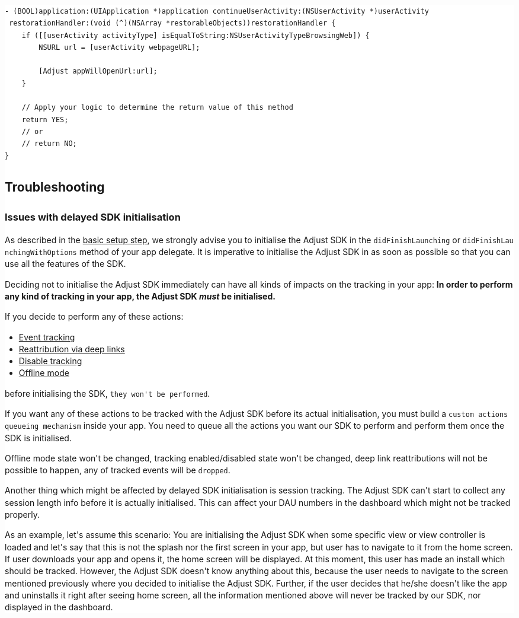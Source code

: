``` objc
- (BOOL)application:(UIApplication *)application continueUserActivity:(NSUserActivity *)userActivity
 restorationHandler:(void (^)(NSArray *restorableObjects))restorationHandler {
    if ([[userActivity activityType] isEqualToString:NSUserActivityTypeBrowsingWeb]) {
        NSURL url = [userActivity webpageURL];

        [Adjust appWillOpenUrl:url];
    }

    // Apply your logic to determine the return value of this method
    return YES;
    // or
    // return NO;
}
```

## <a id="troubleshooting"></a>Troubleshooting

### <a id="ts-delayed-init"></a>Issues with delayed SDK initialisation

As described in the [basic setup step](#basic-setup), we strongly advise you to initialise the Adjust SDK in the `didFinishLaunching` or `didFinishLaunchingWithOptions` method of your app delegate. It is imperative to initialise the Adjust SDK in as soon as possible so that you can use all the features of the SDK.

Deciding not to initialise the Adjust SDK immediately can have all kinds of impacts on the tracking in your app: **In order to perform any kind of tracking in your app, the Adjust SDK *must* be initialised.**

If you decide to perform any of these actions:

* [Event tracking](#event-tracking)
* [Reattribution via deep links](#deeplinking-reattribution)
* [Disable tracking](#disable-tracking)
* [Offline mode](#offline-mode)

before initialising the SDK, `they won't be performed`.

If you want any of these actions to be tracked with the Adjust SDK before its actual initialisation, you must build a `custom actions queueing mechanism` inside your app. You need to queue all the actions you want our SDK to perform and perform them once the SDK is initialised.

Offline mode state won't be changed, tracking enabled/disabled state won't be changed, deep link reattributions will not be possible to happen, any of tracked events will be `dropped`.

Another thing which might be affected by delayed SDK initialisation is session tracking. The Adjust SDK can't start to collect any session length info before it is actually initialised. This can affect your DAU numbers in the dashboard which might not be tracked properly.

As an example, let's assume this scenario: You are initialising the Adjust SDK when some specific view or view controller is loaded and let's say that this is not the splash nor the first screen in your app, but user has to navigate to it from the home screen. If user downloads your app and opens it, the home screen will be displayed. At this moment, this user has made an install which should be tracked. However, the Adjust SDK doesn't know anything about this, because the user needs to navigate to the screen mentioned previously where you decided to initialise the Adjust SDK. Further, if the user decides that he/she doesn't like the app and uninstalls it right after seeing home screen, all the information mentioned above will never be tracked by our SDK, nor displayed in the dashboard.


[dashboard]:   http://adjust.com
[adjust.com]:  http://adjust.com
[en-readme]:  README.md
[zh-readme]:  doc/chinese/README.md
[ja-readme]:  doc/japanese/README.md
[ko-readme]:  doc/korean/README.md
[sdk2sdk-mopub]:  doc/english/sdk-to-sdk/mopub.md
[arc]:         http://en.wikipedia.org/wiki/Automatic_Reference_Counting
[examples]:    http://github.com/adjust/ios_sdk/tree/master/examples
[carthage]:    https://github.com/Carthage/Carthage
[releases]:    https://github.com/adjust/ios_sdk/releases
[cocoapods]:   http://cocoapods.org
[transition]:  http://developer.apple.com/library/mac/#releasenotes/ObjectiveC/RN-TransitioningToARC/Introduction/Introduction.html
[example-tvos]:       examples/AdjustExample-tvOS
[example-iwatch]:     examples/AdjustExample-iWatch
[example-imessage]:   examples/AdjustExample-iMessage
[example-ios-objc]:   examples/AdjustExample-ObjC
[example-ios-swift]:  examples/AdjustExample-Swift
[AEPriceMatrix]:     https://github.com/adjust/AEPriceMatrix
[event-tracking]:    https://docs.adjust.com/en/event-tracking
[callbacks-guide]:   https://docs.adjust.com/en/callbacks
[universal-links]:   https://developer.apple.com/library/ios/documentation/General/Conceptual/AppSearch/UniversalLinks.html
[special-partners]:           https://docs.adjust.com/en/special-partners
[attribution-data]:           https://github.com/adjust/sdks/blob/master/doc/attribution-data.md
[ios-web-views-guide]:        doc/english/web_views.md
[currency-conversion]:        https://docs.adjust.com/en/event-tracking/#tracking-purchases-in-different-currencies
[universal-links-guide]:      https://docs.adjust.com/en/universal-links/
[adjust-universal-links]:     https://docs.adjust.com/en/universal-links/#redirecting-to-universal-links-directly
[universal-links-testing]:    https://docs.adjust.com/en/universal-links/#testing-universal-link-implementations
[reattribution-deeplinks]:    https://docs.adjust.com/en/deeplinking/#manually-appending-attribution-data-to-a-deep-link
[ios-purchase-verification]:  https://github.com/adjust/ios_purchase_sdk
[reattribution-with-deeplinks]:   https://docs.adjust.com/en/deeplinking/#manually-appending-attribution-data-to-a-deep-link
[run]:         https://raw.github.com/adjust/sdks/master/Resources/ios/run5.png
[add]:         https://raw.github.com/adjust/sdks/master/Resources/ios/add5.png
[drag]:        https://raw.github.com/adjust/sdks/master/Resources/ios/drag5.png
[delegate]:    https://raw.github.com/adjust/sdks/master/Resources/ios/delegate5.png
[framework]:   https://raw.github.com/adjust/sdks/master/Resources/ios/framework5.png
[adc-ios-team-id]:            https://raw.github.com/adjust/sdks/master/Resources/ios/adc-ios-team-id5.png
[custom-url-scheme]:          https://raw.github.com/adjust/sdks/master/Resources/ios/custom-url-scheme.png
[adc-associated-domains]:     https://raw.github.com/adjust/sdks/master/Resources/ios/adc-associated-domains5.png
[xcode-associated-domains]:   https://raw.github.com/adjust/sdks/master/Resources/ios/xcode-associated-domains5.png
[universal-links-dashboard]:  https://raw.github.com/adjust/sdks/master/Resources/ios/universal-links-dashboard5.png
[associated-domains-applinks]:      https://raw.github.com/adjust/sdks/master/Resources/ios/associated-domains-applinks.png
[universal-links-dashboard-values]: https://raw.github.com/adjust/sdks/master/Resources/ios/universal-links-dashboard-values5.png